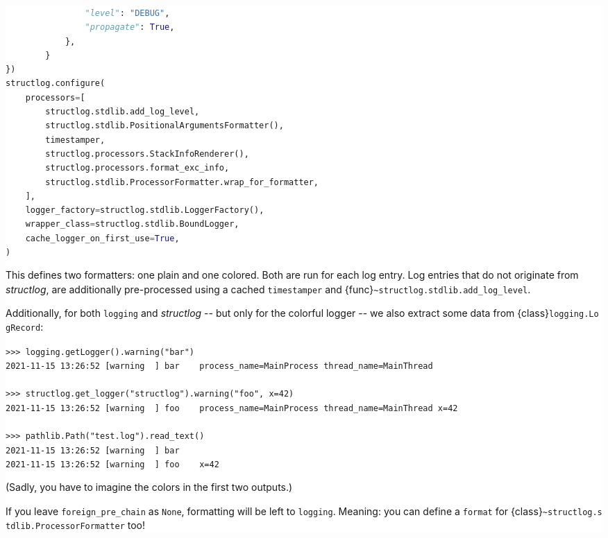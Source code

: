 ```python
                "level": "DEBUG",
                "propagate": True,
            },
        }
})
structlog.configure(
    processors=[
        structlog.stdlib.add_log_level,
        structlog.stdlib.PositionalArgumentsFormatter(),
        timestamper,
        structlog.processors.StackInfoRenderer(),
        structlog.processors.format_exc_info,
        structlog.stdlib.ProcessorFormatter.wrap_for_formatter,
    ],
    logger_factory=structlog.stdlib.LoggerFactory(),
    wrapper_class=structlog.stdlib.BoundLogger,
    cache_logger_on_first_use=True,
)
```

This defines two formatters: one plain and one colored.
Both are run for each log entry.
Log entries that do not originate from *structlog*, are additionally pre-processed using a cached `timestamper` and {func}`~structlog.stdlib.add_log_level`.

Additionally, for both `logging` and *structlog* -- but only for the colorful logger -- we also extract some data from {class}`logging.LogRecord`:

```pycon
>>> logging.getLogger().warning("bar")
2021-11-15 13:26:52 [warning  ] bar    process_name=MainProcess thread_name=MainThread

>>> structlog.get_logger("structlog").warning("foo", x=42)
2021-11-15 13:26:52 [warning  ] foo    process_name=MainProcess thread_name=MainThread x=42

>>> pathlib.Path("test.log").read_text()
2021-11-15 13:26:52 [warning  ] bar
2021-11-15 13:26:52 [warning  ] foo    x=42
```

(Sadly, you have to imagine the colors in the first two outputs.)

If you leave `foreign_pre_chain` as `None`, formatting will be left to `logging`.
Meaning: you can define a `format` for {class}`~structlog.stdlib.ProcessorFormatter` too!


[*python-json-logger*]: https://github.com/madzak/python-json-logger>
